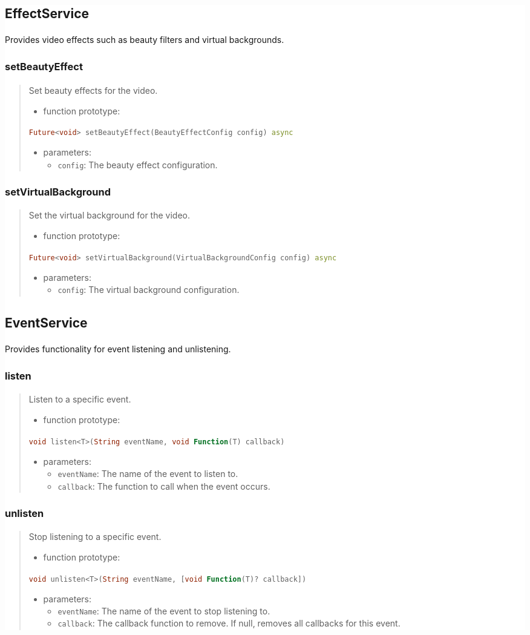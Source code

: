 ## EffectService

Provides video effects such as beauty filters and virtual backgrounds.

### setBeautyEffect

> Set beauty effects for the video.
>
> - function prototype:
>
> ```dart
> Future<void> setBeautyEffect(BeautyEffectConfig config) async
> ```
>
> - parameters:
>   - `config`: The beauty effect configuration.

### setVirtualBackground

> Set the virtual background for the video.
>
> - function prototype:
>
> ```dart
> Future<void> setVirtualBackground(VirtualBackgroundConfig config) async
> ```
>
> - parameters:
>   - `config`: The virtual background configuration.

## EventService

Provides functionality for event listening and unlistening.

### listen

> Listen to a specific event.
>
> - function prototype:
>
> ```dart
> void listen<T>(String eventName, void Function(T) callback)
> ```
>
> - parameters:
>   - `eventName`: The name of the event to listen to.
>   - `callback`: The function to call when the event occurs.

### unlisten

> Stop listening to a specific event.
>
> - function prototype:
>
> ```dart
> void unlisten<T>(String eventName, [void Function(T)? callback])
> ```
>
> - parameters:
>   - `eventName`: The name of the event to stop listening to.
>   - `callback`: The callback function to remove. If null, removes all callbacks for this event.
